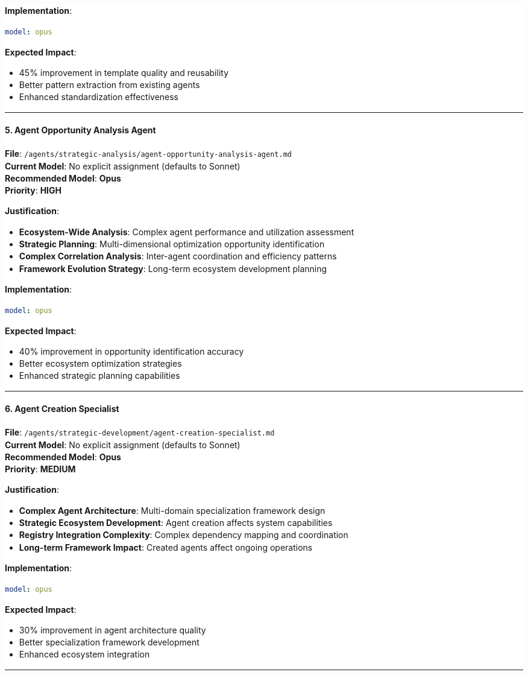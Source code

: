 **Implementation**:
```yaml
model: opus
```

**Expected Impact**:
- 45% improvement in template quality and reusability
- Better pattern extraction from existing agents
- Enhanced standardization effectiveness

---

#### 5. Agent Opportunity Analysis Agent
**File**: `/agents/strategic-analysis/agent-opportunity-analysis-agent.md`  
**Current Model**: No explicit assignment (defaults to Sonnet)  
**Recommended Model**: **Opus**  
**Priority**: **HIGH**

**Justification**:
- **Ecosystem-Wide Analysis**: Complex agent performance and utilization assessment
- **Strategic Planning**: Multi-dimensional optimization opportunity identification
- **Complex Correlation Analysis**: Inter-agent coordination and efficiency patterns
- **Framework Evolution Strategy**: Long-term ecosystem development planning

**Implementation**:
```yaml
model: opus
```

**Expected Impact**:
- 40% improvement in opportunity identification accuracy
- Better ecosystem optimization strategies
- Enhanced strategic planning capabilities

---

#### 6. Agent Creation Specialist
**File**: `/agents/strategic-development/agent-creation-specialist.md`  
**Current Model**: No explicit assignment (defaults to Sonnet)  
**Recommended Model**: **Opus**  
**Priority**: **MEDIUM**

**Justification**:
- **Complex Agent Architecture**: Multi-domain specialization framework design
- **Strategic Ecosystem Development**: Agent creation affects system capabilities
- **Registry Integration Complexity**: Complex dependency mapping and coordination
- **Long-term Framework Impact**: Created agents affect ongoing operations

**Implementation**:
```yaml
model: opus
```

**Expected Impact**:
- 30% improvement in agent architecture quality
- Better specialization framework development
- Enhanced ecosystem integration

---